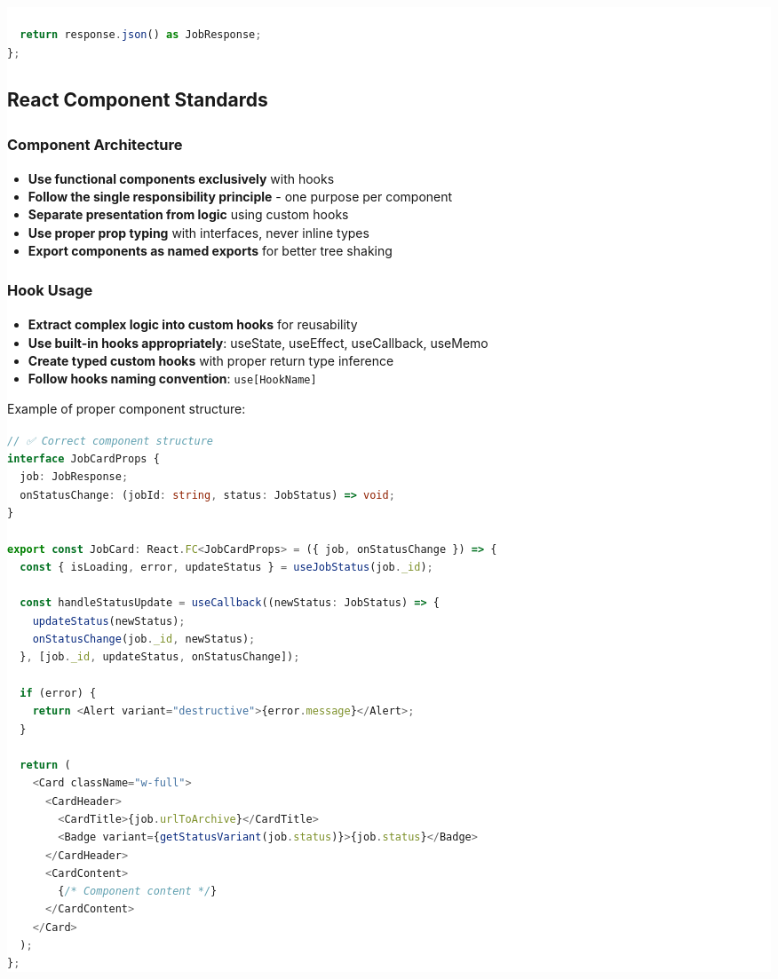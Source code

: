 ```typescript
  
  return response.json() as JobResponse;
};
```

## React Component Standards

### Component Architecture

- **Use functional components exclusively** with hooks
- **Follow the single responsibility principle** - one purpose per component
- **Separate presentation from logic** using custom hooks
- **Use proper prop typing** with interfaces, never inline types
- **Export components as named exports** for better tree shaking

### Hook Usage

- **Extract complex logic into custom hooks** for reusability
- **Use built-in hooks appropriately**: useState, useEffect, useCallback, useMemo
- **Create typed custom hooks** with proper return type inference
- **Follow hooks naming convention**: `use[HookName]`

Example of proper component structure:
```typescript
// ✅ Correct component structure
interface JobCardProps {
  job: JobResponse;
  onStatusChange: (jobId: string, status: JobStatus) => void;
}

export const JobCard: React.FC<JobCardProps> = ({ job, onStatusChange }) => {
  const { isLoading, error, updateStatus } = useJobStatus(job._id);

  const handleStatusUpdate = useCallback((newStatus: JobStatus) => {
    updateStatus(newStatus);
    onStatusChange(job._id, newStatus);
  }, [job._id, updateStatus, onStatusChange]);

  if (error) {
    return <Alert variant="destructive">{error.message}</Alert>;
  }

  return (
    <Card className="w-full">
      <CardHeader>
        <CardTitle>{job.urlToArchive}</CardTitle>
        <Badge variant={getStatusVariant(job.status)}>{job.status}</Badge>
      </CardHeader>
      <CardContent>
        {/* Component content */}
      </CardContent>
    </Card>
  );
};
```
